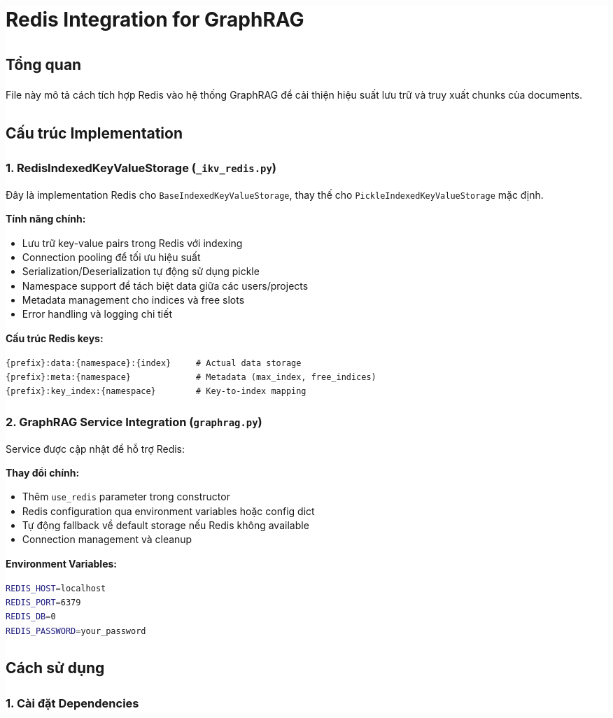 # Redis Integration for GraphRAG

## Tổng quan

File này mô tả cách tích hợp Redis vào hệ thống GraphRAG để cải thiện hiệu suất lưu trữ và truy xuất chunks của documents.

## Cấu trúc Implementation

### 1. RedisIndexedKeyValueStorage (`_ikv_redis.py`)

Đây là implementation Redis cho `BaseIndexedKeyValueStorage`, thay thế cho `PickleIndexedKeyValueStorage` mặc định.

**Tính năng chính:**
- Lưu trữ key-value pairs trong Redis với indexing
- Connection pooling để tối ưu hiệu suất
- Serialization/Deserialization tự động sử dụng pickle
- Namespace support để tách biệt data giữa các users/projects
- Metadata management cho indices và free slots
- Error handling và logging chi tiết

**Cấu trúc Redis keys:**
```
{prefix}:data:{namespace}:{index}     # Actual data storage
{prefix}:meta:{namespace}             # Metadata (max_index, free_indices)
{prefix}:key_index:{namespace}        # Key-to-index mapping
```

### 2. GraphRAG Service Integration (`graphrag.py`)

Service được cập nhật để hỗ trợ Redis:

**Thay đổi chính:**
- Thêm `use_redis` parameter trong constructor
- Redis configuration qua environment variables hoặc config dict
- Tự động fallback về default storage nếu Redis không available
- Connection management và cleanup

**Environment Variables:**
```bash
REDIS_HOST=localhost
REDIS_PORT=6379
REDIS_DB=0
REDIS_PASSWORD=your_password
```

## Cách sử dụng

### 1. Cài đặt Dependencies
